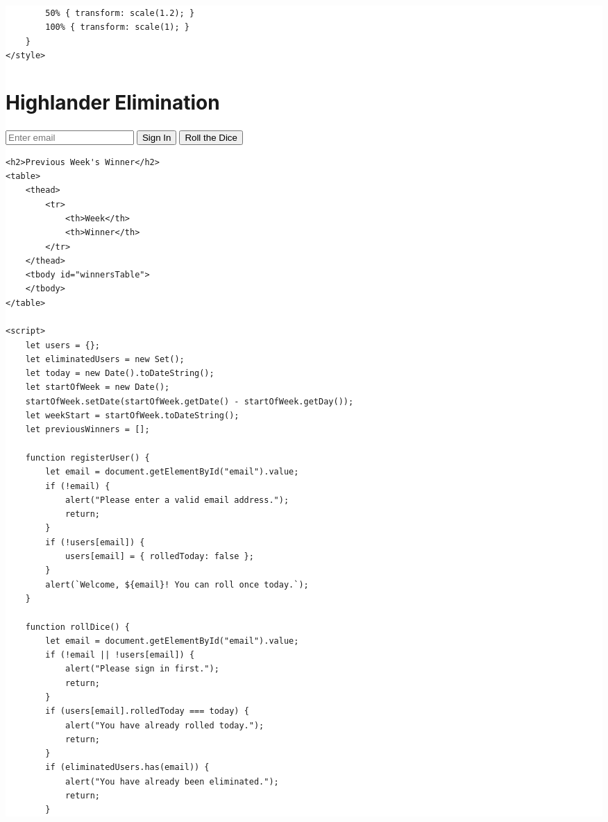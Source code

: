            50% { transform: scale(1.2); }
            100% { transform: scale(1); }
        }
    </style>
</head>
<body>
    <div class="container">
        <h1>Highlander Elimination</h1>
        <input type="email" id="email" placeholder="Enter email">
        <button onclick="registerUser()">Sign In</button>
        <button class="roll-button" onclick="rollDice()">Roll the Dice</button>
        <div id="result" class="result"></div>
    </div>
    
    <h2>Previous Week's Winner</h2>
    <table>
        <thead>
            <tr>
                <th>Week</th>
                <th>Winner</th>
            </tr>
        </thead>
        <tbody id="winnersTable">
        </tbody>
    </table>

    <script>
        let users = {};
        let eliminatedUsers = new Set();
        let today = new Date().toDateString();
        let startOfWeek = new Date();
        startOfWeek.setDate(startOfWeek.getDate() - startOfWeek.getDay());
        let weekStart = startOfWeek.toDateString();
        let previousWinners = [];

        function registerUser() {
            let email = document.getElementById("email").value;
            if (!email) {
                alert("Please enter a valid email address.");
                return;
            }
            if (!users[email]) {
                users[email] = { rolledToday: false };
            }
            alert(`Welcome, ${email}! You can roll once today.`);
        }

        function rollDice() {
            let email = document.getElementById("email").value;
            if (!email || !users[email]) {
                alert("Please sign in first.");
                return;
            }
            if (users[email].rolledToday === today) {
                alert("You have already rolled today.");
                return;
            }
            if (eliminatedUsers.has(email)) {
                alert("You have already been eliminated.");
                return;
            }
